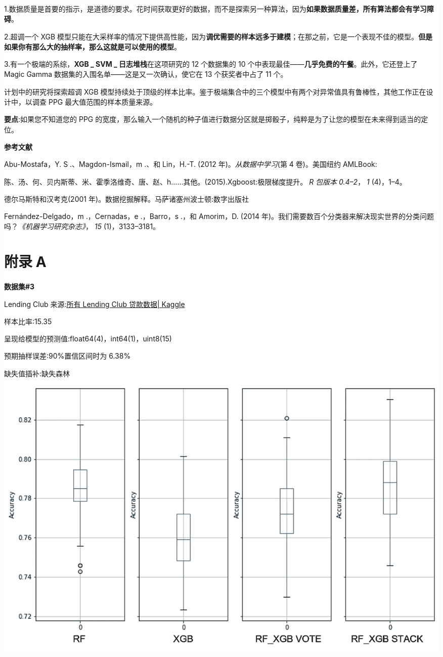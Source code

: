 1.数据质量是首要的指示，是道德的要求。花时间获取更好的数据，而不是探索另一种算法，因为**如果数据质量差，所有算法都会有学习障碍**。

2.超调一个 XGB 模型只能在大采样率的情况下提供高性能，因为**调优需要的样本远多于建模**；在那之前，它是一个表现不佳的模型。**但是如果你有那么大的抽样率，那么这就是可以使用的模型**。

3.有一个极端的系综，**XGB _ SVM _ 日志堆栈**在这项研究的 12 个数据集的 10 个中表现最佳——**几乎免费的午餐**。此外，它还登上了 Magic Gamma 数据集的入围名单——这是又一次确认，使它在 13 个获奖者中占了 11 个。

计划中的研究将探索超调 XGB 模型持续处于顶级的样本比率。鉴于极端集合中的三个模型中有两个对异常值具有鲁棒性，其他工作正在设计中，以调查 PPG 最大值范围的样本质量来源。

**要点**:如果您不知道您的 PPG 的宽度，那么输入一个随机的种子值进行数据分区就是掷骰子，纯粹是为了让您的模型在未来得到适当的定位。

**参考文献**

Abu-Mostafa，Y. S .、Magdon-Ismail，m .、和 Lin，H.-T. (2012 年)。*从数据中学习*(第 4 卷)。美国纽约 AMLBook:

陈、汤、何、贝内斯蒂、米、霍季洛维奇、唐、赵、h……其他。(2015).Xgboost:极限梯度提升。 *R 包版本 0.4–2*， *1* (4)，1–4。

德尔马斯特和汉考克(2001 年)。数据挖掘解释。马萨诸塞州波士顿:数字出版社

Fernández-Delgado，m .，Cernadas，e .，Barro，s .，和 Amorim，D. (2014 年)。我们需要数百个分类器来解决现实世界的分类问题吗？*《机器学习研究杂志》*， *15* (1)，3133–3181。

# 附录 A

**数据集#3**

Lending Club 来源:[所有 Lending Club 贷款数据| Kaggle](https://www.kaggle.com/datasets/wordsforthewise/lending-club)

样本比率:15.35

呈现给模型的预测值:float64(4)，int64(1)，uint8(15)

预期抽样误差:90%置信区间时为 6.38%

缺失值插补:缺失森林

![](img/725faed52a35a7afc01ba9264f3d4264.png)
